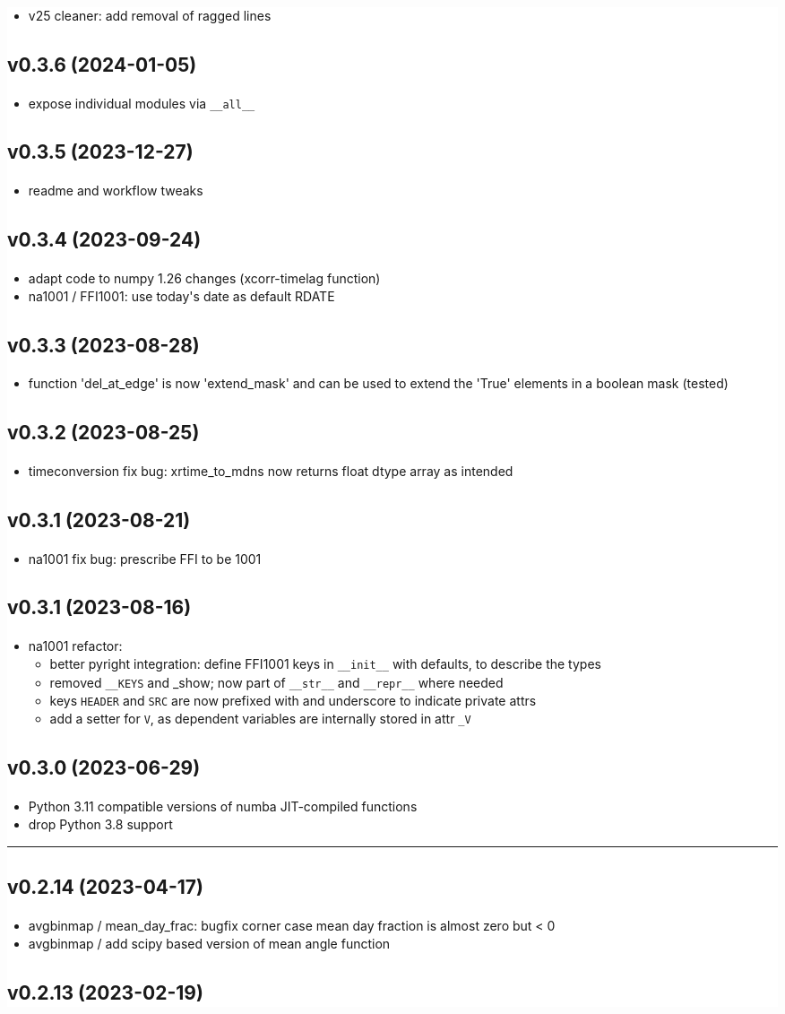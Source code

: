 - v25 cleaner: add removal of ragged lines

## v0.3.6 (2024-01-05)

- expose individual modules via `__all__`

## v0.3.5 (2023-12-27)

- readme and workflow tweaks

## v0.3.4 (2023-09-24)

- adapt code to numpy 1.26 changes (xcorr-timelag function)
- na1001 / FFI1001: use today's date as default RDATE

## v0.3.3 (2023-08-28)

- function 'del_at_edge' is now 'extend_mask' and can be used to extend the 'True'
  elements in a boolean mask (tested)

## v0.3.2 (2023-08-25)

- timeconversion fix bug: xrtime_to_mdns now returns float dtype array as intended

## v0.3.1 (2023-08-21)

- na1001 fix bug: prescribe FFI to be 1001

## v0.3.1 (2023-08-16)

- na1001 refactor:
  - better pyright integration: define FFI1001 keys in `__init__` with defaults, to describe the types
  - removed `__KEYS` and \_show; now part of `__str__` and `__repr__` where needed
  - keys `HEADER` and `SRC` are now prefixed with and underscore to indicate private attrs
  - add a setter for `V`, as dependent variables are internally stored in attr `_V`

## v0.3.0 (2023-06-29)

- Python 3.11 compatible versions of numba JIT-compiled functions
- drop Python 3.8 support

---

## v0.2.14 (2023-04-17)

- avgbinmap / mean_day_frac: bugfix corner case mean day fraction is almost zero but < 0
- avgbinmap / add scipy based version of mean angle function

## v0.2.13 (2023-02-19)
